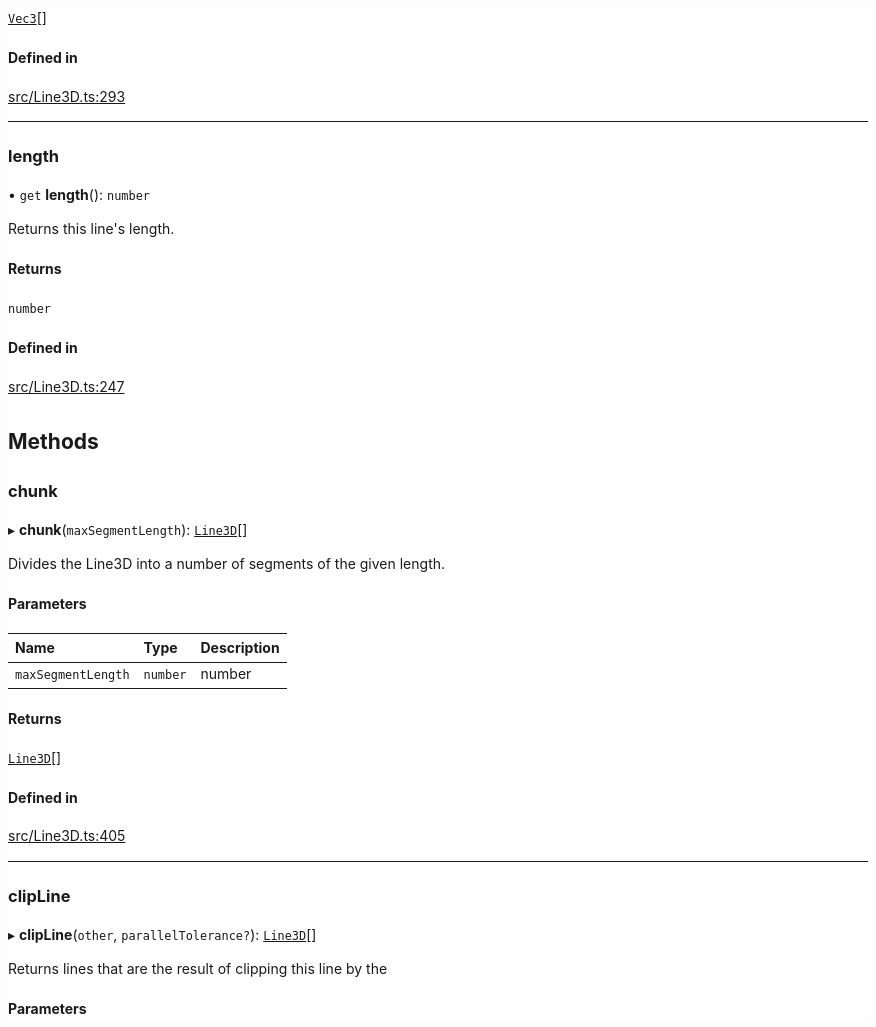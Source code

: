 [`Vec3`](Vec3.md)[]

#### Defined in

[src/Line3D.ts:293](https://github.com/Immugio/three-math-extensions/blob/336678b/src/Line3D.ts#L293)

___

### length

• `get` **length**(): `number`

Returns this line's length.

#### Returns

`number`

#### Defined in

[src/Line3D.ts:247](https://github.com/Immugio/three-math-extensions/blob/336678b/src/Line3D.ts#L247)

## Methods

### chunk

▸ **chunk**(`maxSegmentLength`): [`Line3D`](Line3D.md)[]

Divides the Line3D into a number of segments of the given length.

#### Parameters

| Name | Type | Description |
| :------ | :------ | :------ |
| `maxSegmentLength` | `number` | number |

#### Returns

[`Line3D`](Line3D.md)[]

#### Defined in

[src/Line3D.ts:405](https://github.com/Immugio/three-math-extensions/blob/336678b/src/Line3D.ts#L405)

___

### clipLine

▸ **clipLine**(`other`, `parallelTolerance?`): [`Line3D`](Line3D.md)[]

Returns lines that are the result of clipping this line by the

#### Parameters
